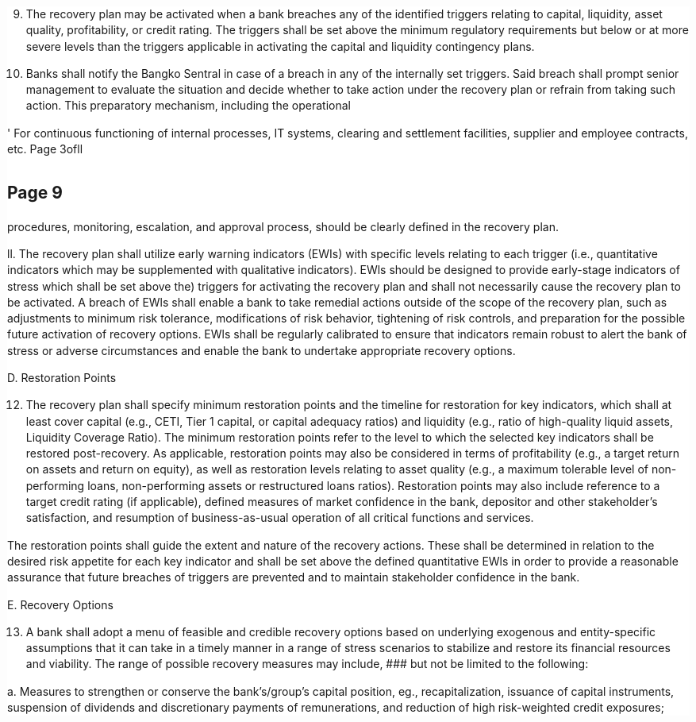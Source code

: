 9. The recovery plan may be activated when a bank breaches any of the identified triggers relating to capital, liquidity, asset quality, profitability, or credit rating. The triggers shall be set above the minimum regulatory requirements but below or at more severe levels than the triggers applicable in activating the capital and liquidity contingency plans.

10. Banks shall notify the Bangko Sentral in case of a breach in any of the internally set triggers. Said breach shall prompt senior management to evaluate the situation and decide whether to take action under the recovery plan or refrain from taking such action. This preparatory mechanism, including the operational

' For continuous functioning of internal processes, IT systems, clearing and settlement facilities, supplier and employee contracts, etc. Page 3ofll

## Page 9

procedures, monitoring, escalation, and approval process, should be clearly defined in the recovery plan.

ll. The recovery plan shall utilize early warning indicators (EWIs) with specific levels relating to each trigger (i.e., quantitative indicators which may be supplemented with qualitative indicators). EWls should be designed to provide early-stage indicators of stress which shall be set above the) triggers for activating the recovery plan and shall not necessarily cause the recovery plan to be activated. A breach of EWls shall enable a bank to take remedial actions outside of the scope of the recovery plan, such as adjustments to minimum risk tolerance, modifications of risk behavior, tightening of risk controls, and preparation for the possible future activation of recovery options. EWls shall be regularly calibrated to ensure that indicators remain robust to alert the bank of stress or adverse circumstances and enable the bank to undertake appropriate recovery options.

D. Restoration Points

12. The recovery plan shall specify minimum restoration points and the timeline for restoration for key indicators, which shall at least cover capital (e.g., CETI, Tier 1 capital, or capital adequacy ratios) and liquidity (e.g., ratio of high-quality liquid assets, Liquidity Coverage Ratio). The minimum restoration points refer to the level to which the selected key indicators shall be restored post-recovery. As applicable, restoration points may also be considered in terms of profitability (e.g., a target return on assets and return on equity), as well as restoration levels relating to asset quality (e.g., a maximum tolerable level of non-performing loans, non-performing assets or restructured loans ratios). Restoration points may also include reference to a target credit rating (if applicable), defined measures of market confidence in the bank, depositor and other stakeholder’s satisfaction, and resumption of business-as-usual operation of all critical functions and services.

The restoration points shall guide the extent and nature of the recovery actions. These shall be determined in relation to the desired risk appetite for each key indicator and shall be set above the defined quantitative EWls in order to provide a reasonable assurance that future breaches of triggers are prevented and to maintain stakeholder confidence in the bank.

E. Recovery Options

13. A bank shall adopt a menu of feasible and credible recovery options based on underlying exogenous and entity-specific assumptions that it can take in a timely manner in a range of stress scenarios to stabilize and restore its financial resources and viability. The range of possible recovery measures may include, ### but not be limited to the following:

a. Measures to strengthen or conserve the bank’s/group’s capital position, eg., recapitalization, issuance of capital instruments, suspension of dividends and discretionary payments of remunerations, and reduction of high risk-weighted credit exposures;

